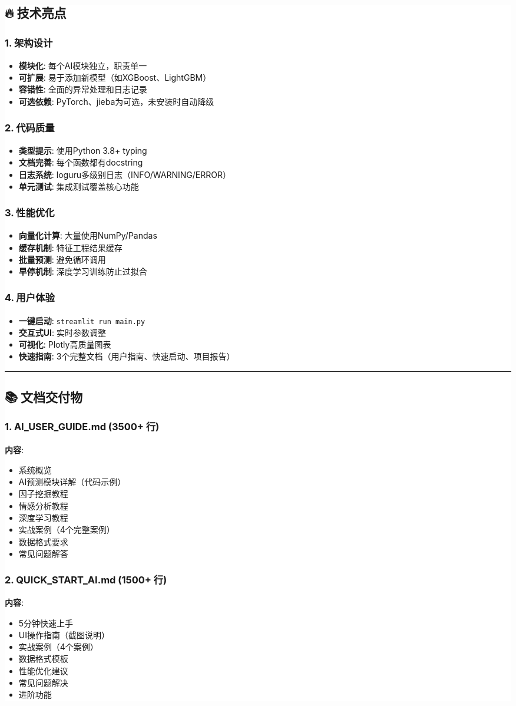 
## 🔥 技术亮点

### 1. 架构设计
- **模块化**: 每个AI模块独立，职责单一
- **可扩展**: 易于添加新模型（如XGBoost、LightGBM）
- **容错性**: 全面的异常处理和日志记录
- **可选依赖**: PyTorch、jieba为可选，未安装时自动降级

### 2. 代码质量
- **类型提示**: 使用Python 3.8+ typing
- **文档完善**: 每个函数都有docstring
- **日志系统**: loguru多级别日志（INFO/WARNING/ERROR）
- **单元测试**: 集成测试覆盖核心功能

### 3. 性能优化
- **向量化计算**: 大量使用NumPy/Pandas
- **缓存机制**: 特征工程结果缓存
- **批量预测**: 避免循环调用
- **早停机制**: 深度学习训练防止过拟合

### 4. 用户体验
- **一键启动**: `streamlit run main.py`
- **交互式UI**: 实时参数调整
- **可视化**: Plotly高质量图表
- **快速指南**: 3个完整文档（用户指南、快速启动、项目报告）

---

## 📚 文档交付物

### 1. AI_USER_GUIDE.md (3500+ 行)
**内容**:
- 系统概览
- AI预测模块详解（代码示例）
- 因子挖掘教程
- 情感分析教程
- 深度学习教程
- 实战案例（4个完整案例）
- 数据格式要求
- 常见问题解答

### 2. QUICK_START_AI.md (1500+ 行)
**内容**:
- 5分钟快速上手
- UI操作指南（截图说明）
- 实战案例（4个案例）
- 数据格式模板
- 性能优化建议
- 常见问题解决
- 进阶功能
